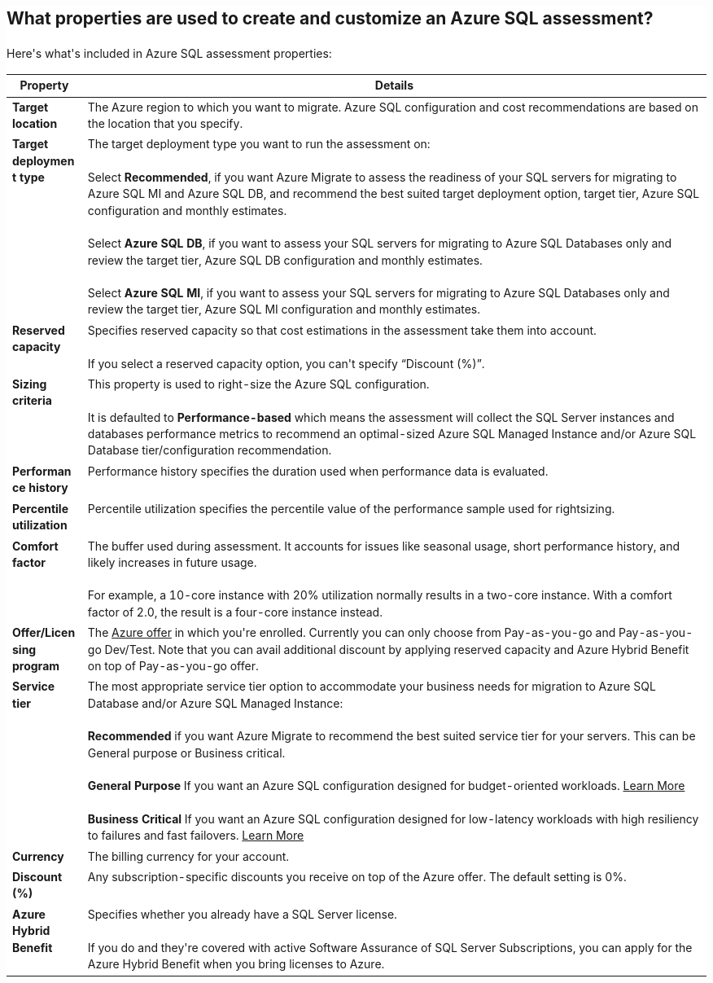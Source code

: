 ## What properties are used to create and customize an Azure SQL assessment?

Here's what's included in Azure SQL assessment properties:

**Property** | **Details**
--- | ---
**Target location** | The Azure region to which you want to migrate. Azure SQL configuration and cost recommendations are based on the location that you specify.
**Target deployment type** | The target deployment type you want to run the assessment on: <br/><br/> Select **Recommended**, if you want Azure Migrate to assess the readiness of your SQL servers for migrating to Azure SQL MI and Azure SQL DB, and recommend the best suited target deployment option, target tier, Azure SQL configuration and monthly estimates.<br/><br/>Select **Azure SQL DB**, if you want to assess your SQL servers for migrating to Azure SQL Databases only and review the target tier, Azure SQL DB configuration and monthly estimates.<br/><br/>Select **Azure SQL MI**, if you want to assess your SQL servers for migrating to Azure SQL Databases only and review the target tier, Azure SQL MI configuration and monthly estimates.
**Reserved capacity** | Specifies reserved capacity so that cost estimations in the assessment take them into account.<br/><br/> If you select a reserved capacity option, you can't specify “Discount (%)”.
**Sizing criteria** | This property is used to right-size the Azure SQL configuration. <br/><br/> It is defaulted to **Performance-based** which means the assessment will collect the SQL Server instances and databases performance metrics to recommend an optimal-sized Azure SQL Managed Instance and/or Azure SQL  Database tier/configuration recommendation.
**Performance history** | Performance history specifies the duration used when performance data is evaluated.
**Percentile utilization** | Percentile utilization specifies the percentile value of the performance sample used for rightsizing.
**Comfort factor** | The buffer used during assessment. It accounts for issues like seasonal usage, short performance history, and likely increases in future usage.<br/><br/> For example, a 10-core instance with 20% utilization normally results in a two-core instance. With a comfort factor of 2.0, the result is a four-core instance instead.
**Offer/Licensing program** | The [Azure offer](https://azure.microsoft.com/support/legal/offer-details/) in which you're enrolled. Currently you can only choose from Pay-as-you-go and Pay-as-you-go Dev/Test. Note that you can avail additional discount by applying reserved capacity and Azure Hybrid Benefit on top of Pay-as-you-go offer.
**Service tier** | The most appropriate service tier option to accommodate your business needs for migration to Azure SQL Database and/or Azure SQL Managed Instance:<br/><br/>**Recommended** if you want Azure Migrate to recommend the best suited service tier for your servers. This can be General purpose or Business critical. <br/><br/> **General Purpose** If you want an Azure SQL configuration designed for budget-oriented workloads. [Learn More](../azure-sql/database/service-tier-general-purpose.md) <br/><br/> **Business Critical** If you want an Azure SQL configuration designed for low-latency workloads with high resiliency to failures and fast failovers. [Learn More](../azure-sql/database/service-tier-business-critical.md)
**Currency** | The billing currency for your account.
**Discount (%)** | Any subscription-specific discounts you receive on top of the Azure offer. The default setting is 0%.
**Azure Hybrid Benefit** | Specifies whether you already have a SQL Server license. <br/><br/> If you do and they're covered with active Software Assurance of SQL Server Subscriptions, you can apply for the Azure Hybrid Benefit when you bring licenses to Azure.
